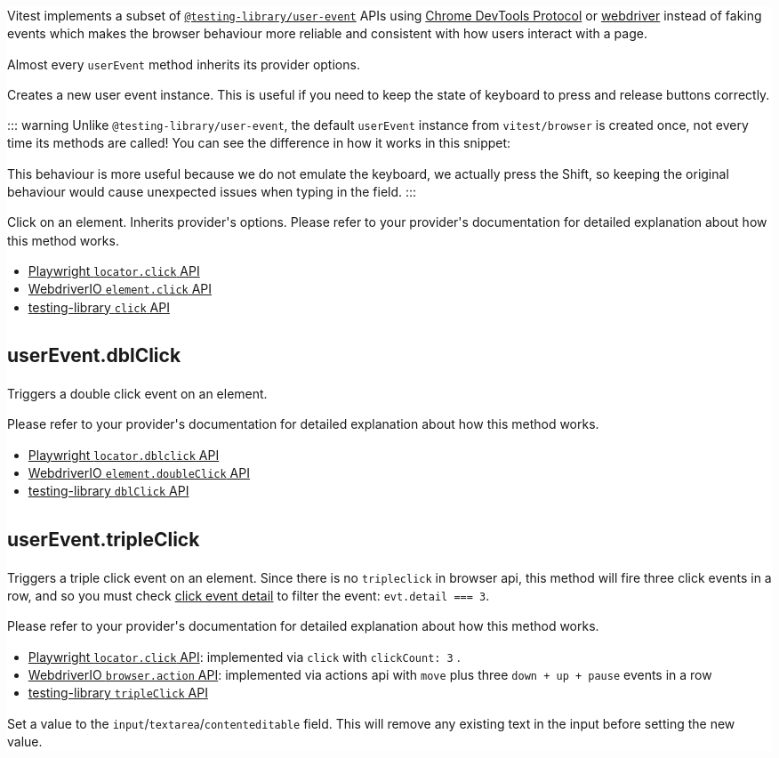Vitest implements a subset of [`@testing-library/user-event`](https://testing-library.com/docs/user-event/intro) APIs using [Chrome DevTools Protocol](https://chromedevtools.github.io/devtools-protocol/) or [webdriver](https://www.w3.org/TR/webdriver/) instead of faking events which makes the browser behaviour more reliable and consistent with how users interact with a page.

Almost every `userEvent` method inherits its provider options.

Creates a new user event instance. This is useful if you need to keep the state of keyboard to press and release buttons correctly.

::: warning
Unlike `@testing-library/user-event`, the default `userEvent` instance from `vitest/browser` is created once, not every time its methods are called! You can see the difference in how it works in this snippet:

This behaviour is more useful because we do not emulate the keyboard, we actually press the Shift, so keeping the original behaviour would cause unexpected issues when typing in the field.
:::

Click on an element. Inherits provider's options. Please refer to your provider's documentation for detailed explanation about how this method works.

* [Playwright `locator.click` API](https://playwright.dev/docs/api/class-locator#locator-click)
* [WebdriverIO `element.click` API](https://webdriver.io/docs/api/element/click/)
* [testing-library `click` API](https://testing-library.com/docs/user-event/convenience/#click)

## userEvent.dblClick

Triggers a double click event on an element.

Please refer to your provider's documentation for detailed explanation about how this method works.

* [Playwright `locator.dblclick` API](https://playwright.dev/docs/api/class-locator#locator-dblclick)
* [WebdriverIO `element.doubleClick` API](https://webdriver.io/docs/api/element/doubleClick/)
* [testing-library `dblClick` API](https://testing-library.com/docs/user-event/convenience/#dblClick)

## userEvent.tripleClick

Triggers a triple click event on an element. Since there is no `tripleclick` in browser api, this method will fire three click events in a row, and so you must check [click event detail](https://developer.mozilla.org/en-US/docs/Web/API/Element/click_event#usage_notes) to filter the event: `evt.detail === 3`.

Please refer to your provider's documentation for detailed explanation about how this method works.

* [Playwright `locator.click` API](https://playwright.dev/docs/api/class-locator#locator-click): implemented via `click` with `clickCount: 3` .
* [WebdriverIO `browser.action` API](https://webdriver.io/docs/api/browser/action/): implemented via actions api with `move` plus three `down + up + pause` events in a row
* [testing-library `tripleClick` API](https://testing-library.com/docs/user-event/convenience/#tripleClick)

Set a value to the `input`/`textarea`/`contenteditable` field. This will remove any existing text in the input before setting the new value.
